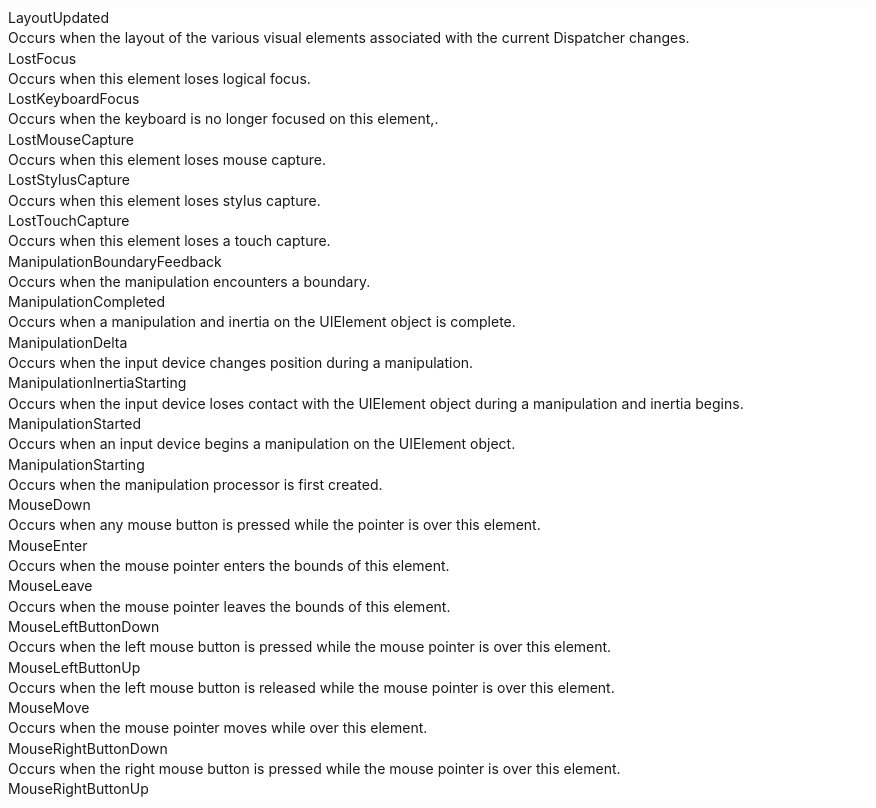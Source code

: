  </tr>
 <tr><td><div class="indent2">LayoutUpdated</div></td>
 <td>Occurs when the layout of the various visual elements associated with the current Dispatcher changes.</td>
 </tr>
 <tr><td><div class="indent2">LostFocus</div></td>
 <td>Occurs when this element loses logical focus.</td>
 </tr>
 <tr><td><div class="indent2">LostKeyboardFocus</div></td>
 <td>Occurs when the keyboard is no longer focused on this element,.</td>
 </tr>
 <tr><td><div class="indent2">LostMouseCapture</div></td>
 <td>Occurs when this element loses mouse capture.</td>
 </tr>
 <tr><td><div class="indent2">LostStylusCapture</div></td>
 <td>Occurs when this element loses stylus capture.</td>
 </tr>
 <tr><td><div class="indent2">LostTouchCapture</div></td>
 <td>Occurs when this element loses a touch capture.</td>
 </tr>
 <tr><td><div class="indent2">ManipulationBoundaryFeedback</div></td>
 <td>Occurs when the manipulation encounters a boundary.</td>
 </tr>
 <tr><td><div class="indent2">ManipulationCompleted</div></td>
 <td>Occurs when a manipulation and inertia on the UIElement object is complete.</td>
 </tr>
 <tr><td><div class="indent2">ManipulationDelta</div></td>
 <td>Occurs when the input device changes position during a manipulation.</td>
 </tr>
 <tr><td><div class="indent2">ManipulationInertiaStarting</div></td>
 <td>Occurs when the input device loses contact with the UIElement object during a manipulation and inertia begins.</td>
 </tr>
 <tr><td><div class="indent2">ManipulationStarted</div></td>
 <td>Occurs when an input device begins a manipulation on the UIElement object.</td>
 </tr>
 <tr><td><div class="indent2">ManipulationStarting</div></td>
 <td>Occurs when the manipulation processor is first created.</td>
 </tr>
 <tr><td><div class="indent2">MouseDown</div></td>
 <td>Occurs when any mouse button is pressed while the pointer is over this element.</td>
 </tr>
 <tr><td><div class="indent2">MouseEnter</div></td>
 <td>Occurs when the mouse pointer enters the bounds of this element.</td>
 </tr>
 <tr><td><div class="indent2">MouseLeave</div></td>
 <td>Occurs when the mouse pointer leaves the bounds of this element.</td>
 </tr>
 <tr><td><div class="indent2">MouseLeftButtonDown</div></td>
 <td>Occurs when the left mouse button is pressed while the mouse pointer is over this element.</td>
 </tr>
 <tr><td><div class="indent2">MouseLeftButtonUp</div></td>
 <td>Occurs when the left mouse button is released while the mouse pointer is over this element.</td>
 </tr>
 <tr><td><div class="indent2">MouseMove</div></td>
 <td>Occurs when the mouse pointer moves while over this element.</td>
 </tr>
 <tr><td><div class="indent2">MouseRightButtonDown</div></td>
 <td>Occurs when the right mouse button is pressed while the mouse pointer is over this element.</td>
 </tr>
 <tr><td><div class="indent2">MouseRightButtonUp</div></td>